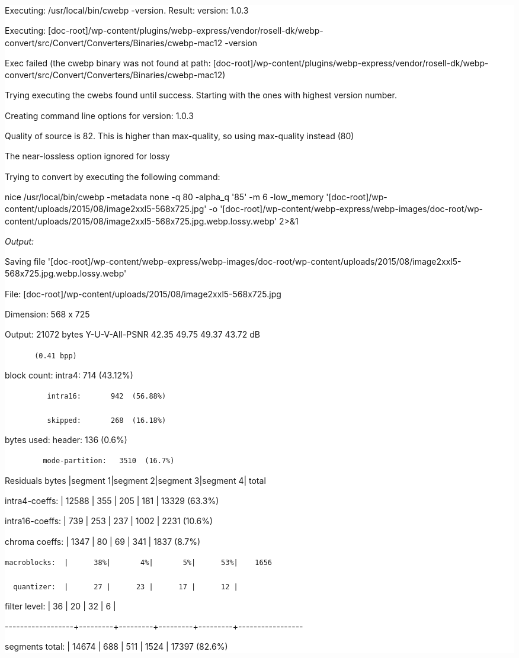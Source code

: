 Executing: /usr/local/bin/cwebp -version. Result: version: 1.0.3

Executing: [doc-root]/wp-content/plugins/webp-express/vendor/rosell-dk/webp-convert/src/Convert/Converters/Binaries/cwebp-mac12 -version

Exec failed (the cwebp binary was not found at path: [doc-root]/wp-content/plugins/webp-express/vendor/rosell-dk/webp-convert/src/Convert/Converters/Binaries/cwebp-mac12)

Trying executing the cwebs found until success. Starting with the ones with highest version number.

Creating command line options for version: 1.0.3

Quality of source is 82. This is higher than max-quality, so using max-quality instead (80)

The near-lossless option ignored for lossy

Trying to convert by executing the following command:

nice /usr/local/bin/cwebp -metadata none -q 80 -alpha_q '85' -m 6 -low_memory '[doc-root]/wp-content/uploads/2015/08/image2xxl5-568x725.jpg' -o '[doc-root]/wp-content/webp-express/webp-images/doc-root/wp-content/uploads/2015/08/image2xxl5-568x725.jpg.webp.lossy.webp' 2>&1


*Output:* 

Saving file '[doc-root]/wp-content/webp-express/webp-images/doc-root/wp-content/uploads/2015/08/image2xxl5-568x725.jpg.webp.lossy.webp'

File:      [doc-root]/wp-content/uploads/2015/08/image2xxl5-568x725.jpg

Dimension: 568 x 725

Output:    21072 bytes Y-U-V-All-PSNR 42.35 49.75 49.37   43.72 dB

           (0.41 bpp)

block count:  intra4:        714  (43.12%)

              intra16:       942  (56.88%)

              skipped:       268  (16.18%)

bytes used:  header:            136  (0.6%)

             mode-partition:   3510  (16.7%)

 Residuals bytes  |segment 1|segment 2|segment 3|segment 4|  total

  intra4-coeffs:  |   12588 |     355 |     205 |     181 |   13329  (63.3%)

 intra16-coeffs:  |     739 |     253 |     237 |    1002 |    2231  (10.6%)

  chroma coeffs:  |    1347 |      80 |      69 |     341 |    1837  (8.7%)

    macroblocks:  |      38%|       4%|       5%|      53%|    1656

      quantizer:  |      27 |      23 |      17 |      12 |

   filter level:  |      36 |      20 |      32 |       6 |

------------------+---------+---------+---------+---------+-----------------

 segments total:  |   14674 |     688 |     511 |    1524 |   17397  (82.6%)

